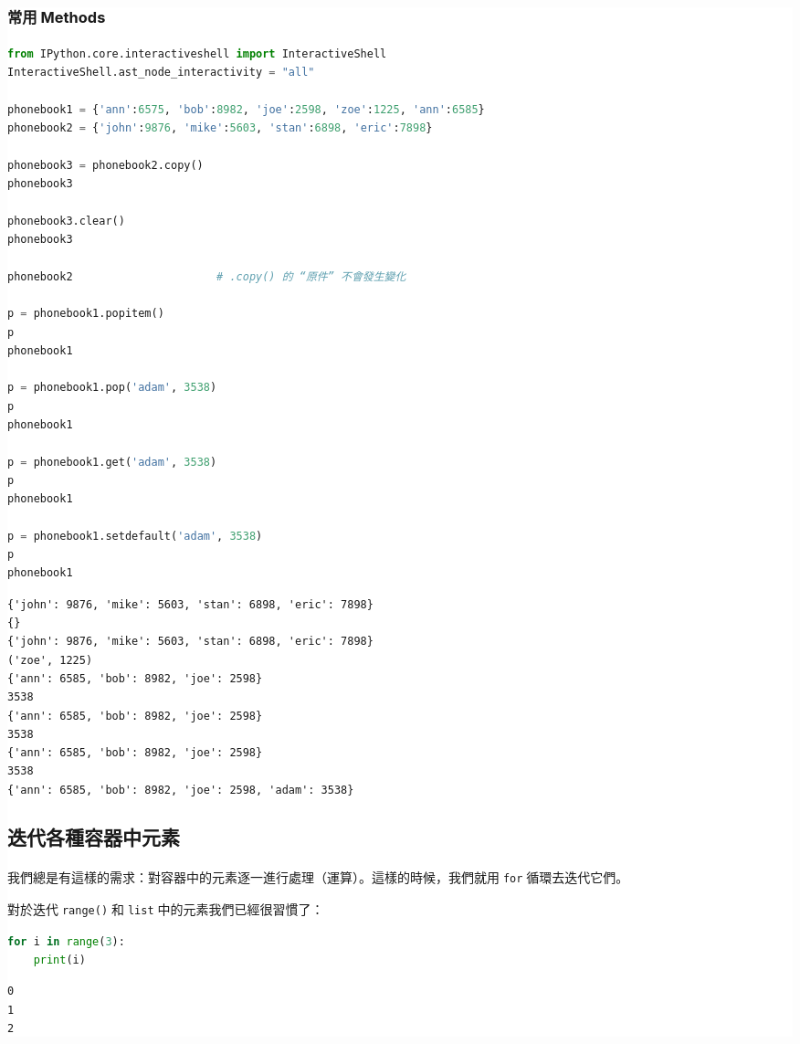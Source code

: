 

### 常用 Methods
```python
from IPython.core.interactiveshell import InteractiveShell
InteractiveShell.ast_node_interactivity = "all"

phonebook1 = {'ann':6575, 'bob':8982, 'joe':2598, 'zoe':1225, 'ann':6585}
phonebook2 = {'john':9876, 'mike':5603, 'stan':6898, 'eric':7898}

phonebook3 = phonebook2.copy()
phonebook3

phonebook3.clear()
phonebook3

phonebook2                      # .copy() 的 “原件” 不會發生變化

p = phonebook1.popitem()
p
phonebook1

p = phonebook1.pop('adam', 3538)
p
phonebook1

p = phonebook1.get('adam', 3538)
p
phonebook1

p = phonebook1.setdefault('adam', 3538)
p
phonebook1
```
    {'john': 9876, 'mike': 5603, 'stan': 6898, 'eric': 7898}
    {}
    {'john': 9876, 'mike': 5603, 'stan': 6898, 'eric': 7898}
    ('zoe', 1225)
    {'ann': 6585, 'bob': 8982, 'joe': 2598}
    3538
    {'ann': 6585, 'bob': 8982, 'joe': 2598}
    3538
    {'ann': 6585, 'bob': 8982, 'joe': 2598}
    3538
    {'ann': 6585, 'bob': 8982, 'joe': 2598, 'adam': 3538}



## 迭代各種容器中元素

我們總是有這樣的需求：對容器中的元素逐一進行處理（運算）。這樣的時候，我們就用 `for` 循環去迭代它們。

對於迭代 `range()` 和 `list` 中的元素我們已經很習慣了：
```python
for i in range(3):
    print(i)
```
    0
    1
    2
